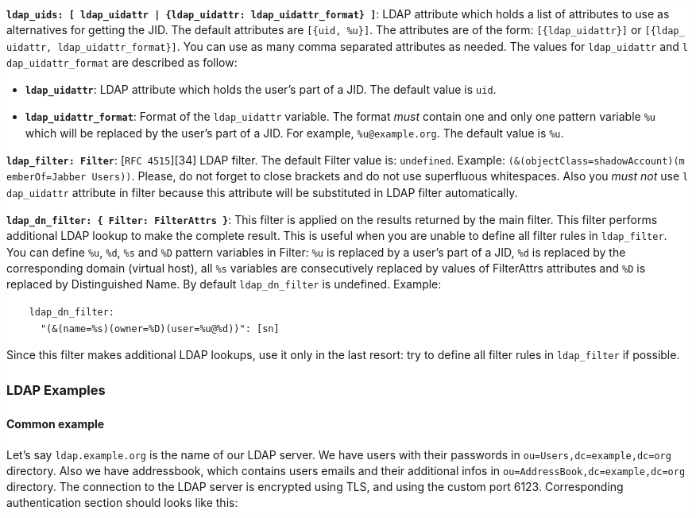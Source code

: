 **`ldap_uids: [ ldap_uidattr | {ldap_uidattr: ldap_uidattr_format} ]`**:   LDAP attribute which holds a list of attributes to use as
	alternatives for getting the JID. The default attributes are
	`[{uid, %u}]`. The attributes are of the form: `[{ldap_uidattr}]` or
	`[{ldap_uidattr, ldap_uidattr_format}]`. You can use as many comma
	separated attributes as needed. The values for `ldap_uidattr` and
	`ldap_uidattr_format` are described as follow:

* **`ldap_uidattr`**:   LDAP attribute which holds the user’s part of a JID. The default
	    value is `uid`.

* **`ldap_uidattr_format`**:   Format of the `ldap_uidattr` variable. The format *must* contain
	    one and only one pattern variable `%u` which will be replaced by
	    the user’s part of a JID. For example, `%u@example.org`. The
	    default value is `%u`.

**`ldap_filter: Filter`**:   [`RFC 4515`][34] LDAP filter. The
	default Filter value is: `undefined`. Example:
	`(&(objectClass=shadowAccount)(memberOf=Jabber Users))`. Please, do
	not forget to close brackets and do not use superfluous whitespaces.
	Also you *must not* use `ldap_uidattr` attribute in filter because
	this attribute will be substituted in LDAP filter automatically.

**`ldap_dn_filter: { Filter: FilterAttrs }`**:   This filter is applied on the results returned by the main filter.
	This filter performs additional LDAP lookup to make the complete
	result. This is useful when you are unable to define all filter
	rules in `ldap_filter`. You can define `%u`, `%d`, `%s` and `%D`
	pattern variables in Filter: `%u` is replaced by a user’s part of a
	JID, `%d` is replaced by the corresponding domain (virtual host),
	all `%s` variables are consecutively replaced by values of
	FilterAttrs attributes and `%D` is replaced by Distinguished Name.
	By default `ldap_dn_filter` is undefined. Example:


	    ldap_dn_filter:
	      "(&(name=%s)(owner=%D)(user=%u@%d))": [sn]

Since this filter makes additional LDAP lookups, use it only in the
last resort: try to define all filter rules in `ldap_filter` if
possible.

### LDAP Examples

#### Common example

Let’s say `ldap.example.org` is the name of our LDAP server. We have
users with their passwords in `ou=Users,dc=example,dc=org` directory.
Also we have addressbook, which contains users emails and their
additional infos in `ou=AddressBook,dc=example,dc=org` directory. The
connection to the LDAP server is encrypted using TLS, and using the
custom port 6123. Corresponding authentication section should looks like
this:

